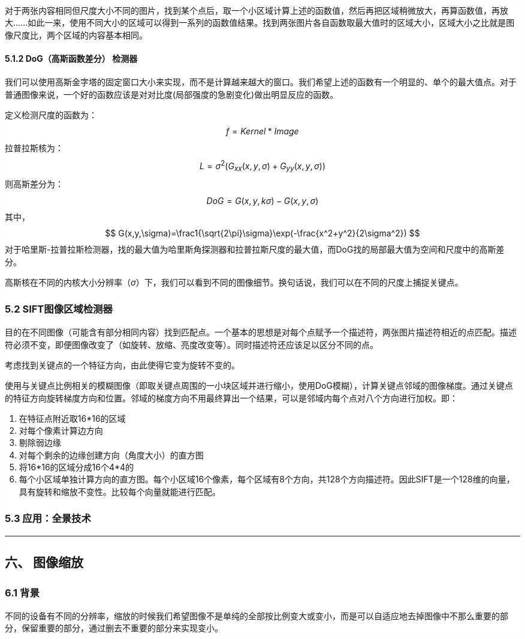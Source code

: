 对于两张内容相同但尺度大小不同的图片，找到某个点后，取一个小区域计算上述的函数值，然后再把区域稍微放大，再算函数值，再放大......如此一来，使用不同大小的区域可以得到一系列的函数值结果。找到两张图片各自函数取最大值时的区域大小，区域大小之比就是图像尺度比，两个区域的内容基本相同。

#### 5.1.2 DoG（高斯函数差分） 检测器

我们可以使用高斯金字塔的固定窗口大小来实现，而不是计算越来越大的窗口。我们希望上述的函数有一个明显的、单个的最大值点。对于普通图像来说，一个好的函数应该是对对比度(局部强度的急剧变化)做出明显反应的函数。

定义检测尺度的函数为：
$$
f=Kernel*Image
$$
拉普拉斯核为：
$$
L=\sigma^2(G_{xx}(x,y,\sigma)+G_{yy}(x,y,\sigma))
$$
则高斯差分为：
$$
DoG=G(x,y,k\sigma)-G(x,y,\sigma)
$$
其中，
$$
G(x,y,\sigma)=\frac1{\sqrt{2\pi}\sigma}\exp(-\frac{x^2+y^2}{2\sigma^2})
$$
对于哈里斯-拉普拉斯检测器，找的最大值为哈里斯角探测器和拉普拉斯尺度的最大值，而DoG找的局部最大值为空间和尺度中的高斯差分。

高斯核在不同的内核大小分辨率（$\sigma$）下，我们可以看到不同的图像细节。换句话说，我们可以在不同的尺度上捕捉关键点。

### 5.2 SIFT图像区域检测器

目的在不同图像（可能含有部分相同内容）找到匹配点。一个基本的思想是对每个点赋予一个描述符，两张图片描述符相近的点匹配。描述符必须不变，即便图像改变了（如旋转、放缩、亮度改变等）。同时描述符还应该足以区分不同的点。

考虑找到关键点的一个特征方向，由此使得它变为旋转不变的。

使用与关键点比例相关的模糊图像（即取关键点周围的一小块区域并进行缩小，使用DoG模糊），计算关键点邻域的图像梯度。通过关键点的特征方向旋转梯度方向和位置。邻域的梯度方向不用最终算出一个结果，可以是邻域内每个点对八个方向进行加权。即：

1. 在特征点附近取16*16的区域
2. 对每个像素计算边方向
3. 剔除弱边缘
4. 对每个剩余的边缘创建方向（角度大小）的直方图
5. 将16\*16的区域分成16个4\*4的
6. 每个小区域单独计算方向的直方图。每个小区域16个像素，每个区域有8个方向，共128个方向描述符。因此SIFT是一个128维的向量，具有旋转和缩放不变性。比较每个向量就能进行匹配。

### 5.3 应用：全景技术

-----------

## 六、 图像缩放

### 6.1 背景

不同的设备有不同的分辨率，缩放的时候我们希望图像不是单纯的全部按比例变大或变小，而是可以自适应地去掉图像中不那么重要的部分，保留重要的部分，通过删去不重要的部分来实现变小。
